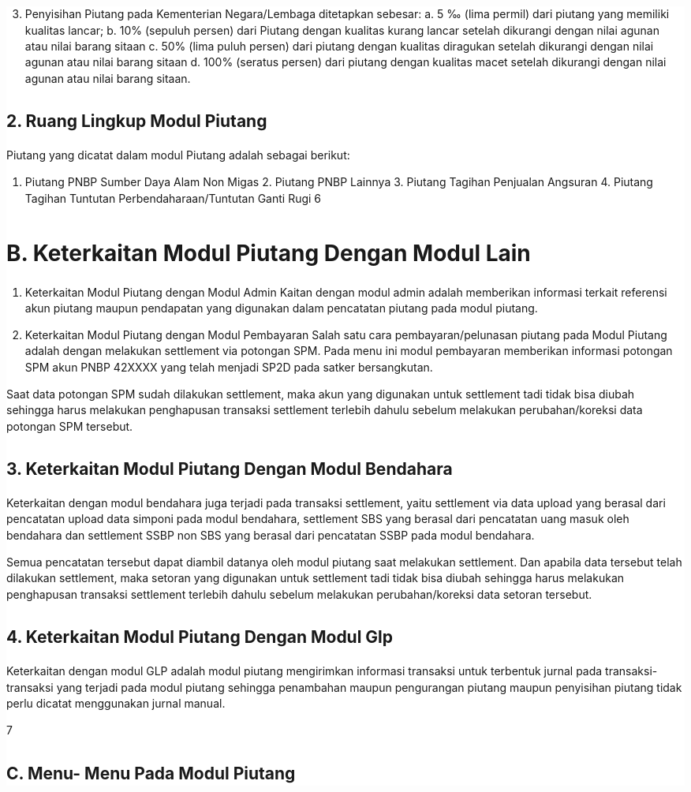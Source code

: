## 

3. Penyisihan Piutang pada Kementerian Negara/Lembaga ditetapkan sebesar:
a. 5 ‰ (lima permil) dari piutang yang memiliki kualitas lancar; b. 10% (sepuluh persen) dari Piutang dengan kualitas kurang lancar setelah dikurangi dengan nilai agunan atau nilai barang sitaan c. 50% (lima puluh persen) dari piutang dengan kualitas diragukan setelah dikurangi dengan nilai agunan atau nilai barang sitaan d. 100% (seratus persen) dari piutang dengan kualitas macet setelah dikurangi dengan nilai agunan atau nilai barang sitaan.

## 2. Ruang Lingkup Modul Piutang

Piutang yang dicatat dalam modul Piutang adalah sebagai berikut:
1. Piutang PNBP Sumber Daya Alam Non Migas 2. Piutang PNBP Lainnya 3. Piutang Tagihan Penjualan Angsuran 4. Piutang Tagihan Tuntutan Perbendaharaan/Tuntutan Ganti Rugi 6

# B. Keterkaitan Modul Piutang Dengan Modul Lain

1. Keterkaitan Modul Piutang dengan Modul Admin Kaitan dengan modul admin adalah memberikan informasi terkait referensi akun piutang maupun pendapatan yang digunakan dalam pencatatan piutang pada modul piutang.

2. Keterkaitan Modul Piutang dengan Modul Pembayaran Salah satu cara pembayaran/pelunasan piutang pada Modul Piutang adalah dengan melakukan settlement via potongan SPM. Pada menu ini modul pembayaran memberikan informasi potongan SPM akun PNBP 42XXXX yang telah menjadi SP2D pada satker bersangkutan.

Saat data potongan SPM sudah dilakukan settlement, maka akun yang digunakan untuk settlement tadi tidak bisa diubah sehingga harus melakukan penghapusan transaksi settlement terlebih dahulu sebelum melakukan perubahan/koreksi data potongan SPM tersebut.

## 3. Keterkaitan Modul Piutang Dengan Modul Bendahara

Keterkaitan dengan modul bendahara juga terjadi pada transaksi settlement, yaitu settlement via data upload yang berasal dari pencatatan upload data simponi pada modul bendahara, settlement SBS yang berasal dari pencatatan uang masuk oleh bendahara dan settlement SSBP non SBS yang berasal dari pencatatan SSBP pada modul bendahara.

Semua pencatatan tersebut dapat diambil datanya oleh modul piutang saat melakukan settlement. Dan apabila data tersebut telah dilakukan settlement, maka setoran yang digunakan untuk settlement tadi tidak bisa diubah sehingga harus melakukan penghapusan transaksi settlement terlebih dahulu sebelum melakukan perubahan/koreksi data setoran tersebut.

## 4. Keterkaitan Modul Piutang Dengan Modul Glp

Keterkaitan dengan modul GLP adalah modul piutang mengirimkan informasi transaksi untuk terbentuk jurnal pada transaksi- transaksi yang terjadi pada modul piutang sehingga penambahan maupun pengurangan piutang maupun penyisihan piutang tidak perlu dicatat menggunakan jurnal manual.

7

## C. Menu- Menu Pada Modul Piutang
